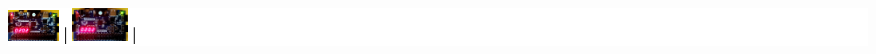 <img src="./配图/a46d280ff0f538979497466af250d5d.jpg" alt="a46d280ff0f538979497466af250d5d" style="zoom:5%;" /> | <img src="./配图/35253d179ae7bd3834e254f0a0943aa.jpg" alt="35253d179ae7bd3834e254f0a0943aa" style="zoom:5.5%;" /> |